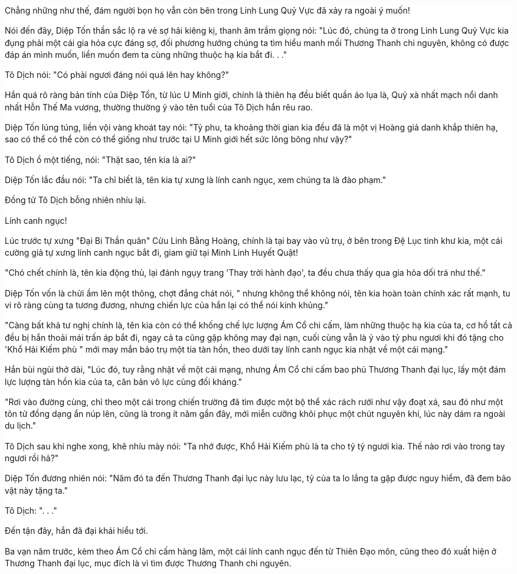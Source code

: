 Chẳng những như thế, đám người bọn họ vẫn còn bên trong Linh Lung Quỷ Vực đã xảy ra ngoài ý muốn!

Nói đến đây, Diệp Tốn thần sắc lộ ra vẻ sợ hãi kiêng kị, thanh âm trầm giọng nói: "Lúc đó, chúng ta ở trong Linh Lung Quỷ Vực kia đụng phải một cái gia hỏa cực đáng sợ, đối phương hướng chúng ta tìm hiểu manh mối Thương Thanh chi nguyên, không có được đáp án mình muốn, liền muốn đem ta cùng những thuộc hạ kia bắt đi. . ."

Tô Dịch nói: "Có phải ngươi đáng nói quá lên hay không?"

Hắn quá rõ ràng bản tính của Diệp Tốn, từ lúc U Minh giới, chính là thiên hạ đều biết quần áo lụa là, Quỷ xà nhất mạch nổi danh nhất Hỗn Thế Ma vương, thường thường ỷ vào tên tuổi của Tô Dịch hắn rêu rao.

Diệp Tốn lúng túng, liền vội vàng khoát tay nói: "Tỷ phu, ta khoảng thời gian kia đều đã là một vị Hoàng giả danh khắp thiên hạ, sao có thể có thể còn có thể giống như trước tại U Minh giới hết sức lông bông như vậy?"

Tô Dịch ồ một tiếng, nói: "Thật sao, tên kia là ai?"

Diệp Tốn lắc đầu nói: "Ta chỉ biết là, tên kia tự xưng là lính canh ngục, xem chúng ta là đào phạm."

Đồng tử Tô Dịch bỗng nhiên nhíu lại.

Lính canh ngục!

Lúc trước tự xưng "Đại Bi Thần quân" Cửu Linh Bằng Hoàng, chính là tại bay vào vũ trụ, ở bên trong Đệ Lục tinh khư kia, một cái cường giả tự xưng lính canh ngục bắt đi, giam giữ tại Minh Linh Huyết Quật!

"Chó chết chính là, tên kia động thủ, lại đánh ngụy trang 'Thay trời hành đạo', ta đều chưa thấy qua gia hỏa dối trá như thế."

Diệp Tốn vốn là chửi ầm lên một thông, chợt đắng chát nói, " nhưng không thể không nói, tên kia hoàn toàn chính xác rất mạnh, tu vi rõ ràng cùng ta tương đương, nhưng chiến lực của hắn lại có thể nói kinh khủng."

"Càng bất khả tư nghị chính là, tên kia còn có thể khống chế lực lượng Ám Cổ chi cấm, làm những thuộc hạ kia của ta, cơ hồ tất cả đều bị hắn thoải mái trấn áp bắt đi, ngay cả ta cũng gặp không may đại nạn, cuối cùng vẫn là ỷ vào tỷ phu ngươi khi đó tặng cho 'Khổ Hải Kiếm phù " mới may mắn bảo trụ một tia tàn hồn, theo dưới tay lính canh ngục kia nhặt về một cái mạng."

Hắn bùi ngùi thở dài, "Lúc đó, tuy rằng nhặt về một cái mạng, nhưng Ám Cổ chi cấm bao phủ Thương Thanh đại lục, lấy một đám lực lượng tàn hồn kia của ta, căn bản vô lực cùng đối kháng."

"Rơi vào đường cùng, chỉ theo một cái trong chiến trường đã tìm được một bộ thể xác rách rưới như vậy đoạt xá, sau đó như một tôn tử đồng dạng ẩn núp lên, cũng là trong ít năm gần đây, mới miễn cưỡng khôi phục một chút nguyên khí, lúc này dám ra ngoài du lịch."

Tô Dịch sau khi nghe xong, khẽ nhíu mày nói: "Ta nhớ được, Khổ Hải Kiếm phù là ta cho tỷ tỷ ngươi kia. Thế nào rơi vào trong tay ngươi rồi hả?"

Diệp Tốn đương nhiên nói: "Năm đó ta đến Thương Thanh đại lục này lưu lạc, tỷ của ta lo lắng ta gặp được nguy hiểm, đã đem bảo vật này tặng ta."

Tô Dịch: ". . ."

Đến tận đây, hắn đã đại khái hiểu tới.

Ba vạn năm trước, kèm theo Ám Cổ chi cấm hàng lâm, một cái lính canh ngục đến từ Thiên Đạo môn, cũng theo đó xuất hiện ở Thương Thanh đại lục, mục đích là vì tìm được Thương Thanh chi nguyên.
